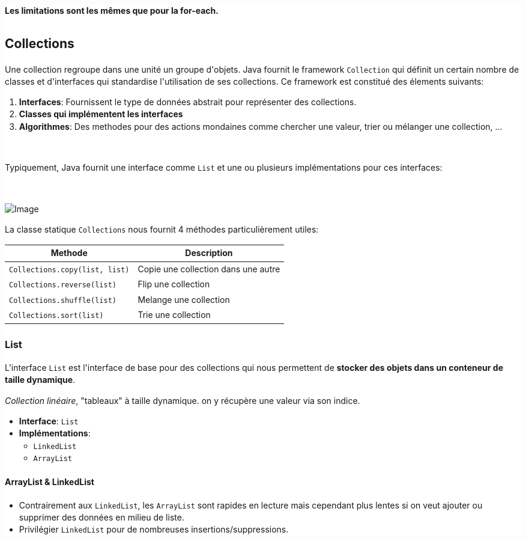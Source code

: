 **Les limitations sont les mêmes que pour la for-each.**

## Collections

Une collection regroupe dans une unité un groupe d'objets. Java fournit le framework `Collection` qui définit un certain nombre de classes et d'interfaces qui standardise l'utilisation de ses collections. Ce framework est constitué des élements suivants:

1. **Interfaces**: Fournissent le type de données abstrait pour représenter des collections.
2. **Classes qui implémentent les interfaces**
3. **Algorithmes**: Des methodes pour des actions mondaines comme chercher une valeur, trier ou mélanger une collection, ...


<Media
    src="https://i.imgur.com/l4z5cQB.png"
    caption="Framework Collection. https://www.javatpoint.com/collections-in-java"
    center="true"
/>

<br>

Typiquement, Java fournit une interface comme `List` et une ou plusieurs implémentations pour ces interfaces:

<br>

![Image](https://i.imgur.com/kDt0RjF.png)

La classe statique `Collections` nous fournit 4 méthodes particulièrement utiles:

| Methode                        | Description                         |
| ------------------------------ | ----------------------------------- |
| `Collections.copy(list, list)` | Copie une collection dans une autre |
| `Collections.reverse(list)`    | Flip une collection                 |
| `Collections.shuffle(list)`    | Melange une collection              |
| `Collections.sort(list)`       | Trie une collection                 |


### List

L'interface `List` est l'interface de base pour des collections qui nous permettent de **stocker des objets dans un conteneur de taille dynamique**.

_Collection linéaire_, "tableaux" à taille dynamique. on y récupère une valeur via son indice.
* **Interface**: `List`
* **Implémentations**:
  * `LinkedList`
  * `ArrayList`

#### ArrayList & LinkedList

* Contrairement aux `LinkedList`, les `ArrayList` sont rapides en lecture mais cependant plus lentes si on veut ajouter ou supprimer des données en milieu de liste.
* <st c="g">Privilégier `LinkedList` pour de nombreuses insertions/suppressions.</st>
